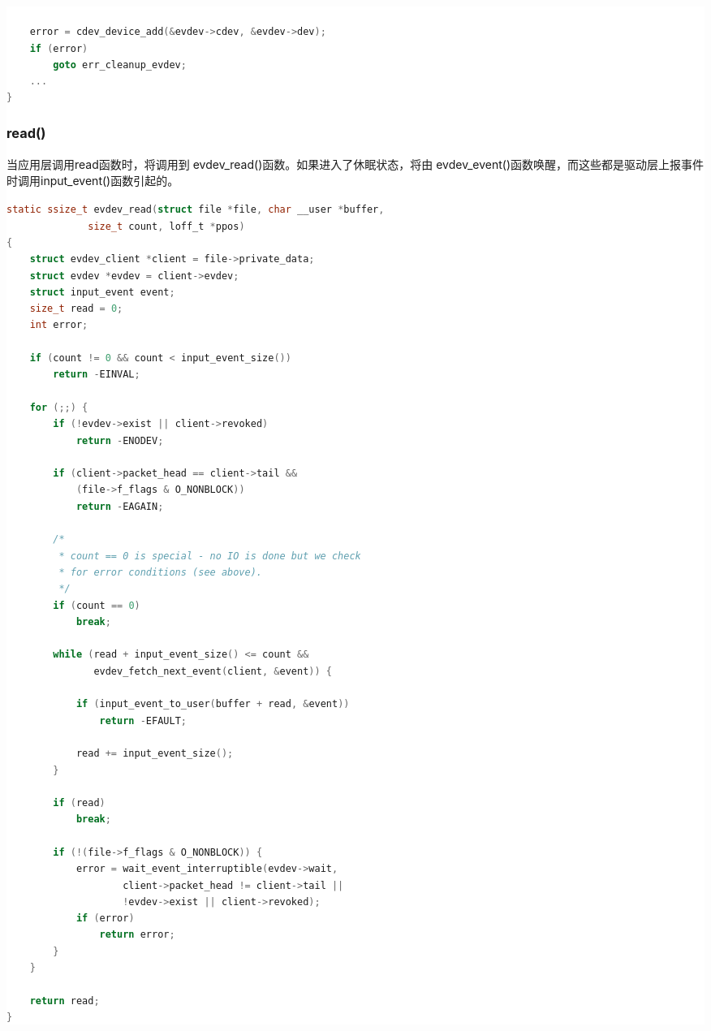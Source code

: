 ```c

	error = cdev_device_add(&evdev->cdev, &evdev->dev);
	if (error)
		goto err_cleanup_evdev;
	...
}
```

### read()

当应用层调用read函数时，将调用到 evdev_read()函数。如果进入了休眠状态，将由 evdev_event()函数唤醒，而这些都是驱动层上报事件时调用input_event()函数引起的。
```c
static ssize_t evdev_read(struct file *file, char __user *buffer,
			  size_t count, loff_t *ppos)
{
	struct evdev_client *client = file->private_data;
	struct evdev *evdev = client->evdev;
	struct input_event event;
	size_t read = 0;
	int error;

	if (count != 0 && count < input_event_size())
		return -EINVAL;

	for (;;) {
		if (!evdev->exist || client->revoked)
			return -ENODEV;

		if (client->packet_head == client->tail &&
		    (file->f_flags & O_NONBLOCK))
			return -EAGAIN;

		/*
		 * count == 0 is special - no IO is done but we check
		 * for error conditions (see above).
		 */
		if (count == 0)
			break;

		while (read + input_event_size() <= count &&
		       evdev_fetch_next_event(client, &event)) {

			if (input_event_to_user(buffer + read, &event))
				return -EFAULT;

			read += input_event_size();
		}

		if (read)
			break;

		if (!(file->f_flags & O_NONBLOCK)) {
			error = wait_event_interruptible(evdev->wait,
					client->packet_head != client->tail ||
					!evdev->exist || client->revoked);
			if (error)
				return error;
		}
	}

	return read;
}
```
